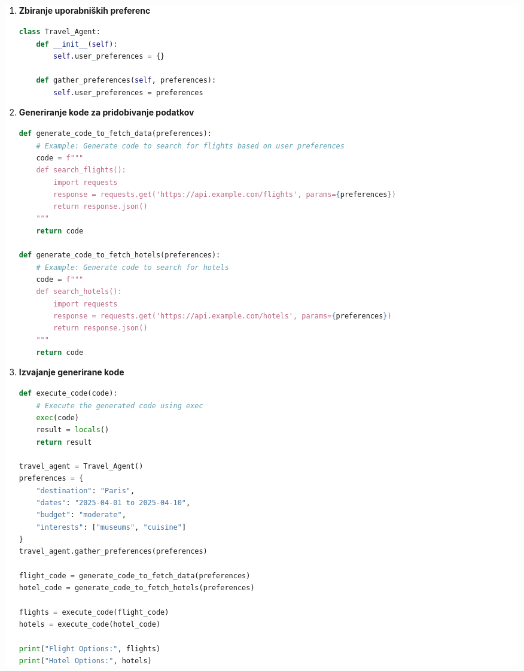 1. **Zbiranje uporabniških preferenc**

   ```python
   class Travel_Agent:
       def __init__(self):
           self.user_preferences = {}

       def gather_preferences(self, preferences):
           self.user_preferences = preferences
   ```

2. **Generiranje kode za pridobivanje podatkov**

   ```python
   def generate_code_to_fetch_data(preferences):
       # Example: Generate code to search for flights based on user preferences
       code = f"""
       def search_flights():
           import requests
           response = requests.get('https://api.example.com/flights', params={preferences})
           return response.json()
       """
       return code

   def generate_code_to_fetch_hotels(preferences):
       # Example: Generate code to search for hotels
       code = f"""
       def search_hotels():
           import requests
           response = requests.get('https://api.example.com/hotels', params={preferences})
           return response.json()
       """
       return code
   ```

3. **Izvajanje generirane kode**

   ```python
   def execute_code(code):
       # Execute the generated code using exec
       exec(code)
       result = locals()
       return result

   travel_agent = Travel_Agent()
   preferences = {
       "destination": "Paris",
       "dates": "2025-04-01 to 2025-04-10",
       "budget": "moderate",
       "interests": ["museums", "cuisine"]
   }
   travel_agent.gather_preferences(preferences)
   
   flight_code = generate_code_to_fetch_data(preferences)
   hotel_code = generate_code_to_fetch_hotels(preferences)
   
   flights = execute_code(flight_code)
   hotels = execute_code(hotel_code)

   print("Flight Options:", flights)
   print("Hotel Options:", hotels)
   ```
